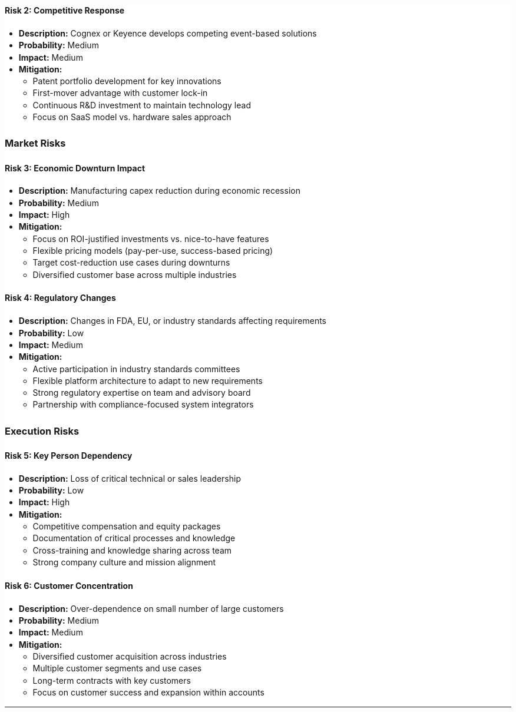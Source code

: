 #### **Risk 2: Competitive Response**
- **Description:** Cognex or Keyence develops competing event-based solutions
- **Probability:** Medium
- **Impact:** Medium
- **Mitigation:**
  - Patent portfolio development for key innovations
  - First-mover advantage with customer lock-in
  - Continuous R&D investment to maintain technology lead
  - Focus on SaaS model vs. hardware sales approach

### **Market Risks**

#### **Risk 3: Economic Downturn Impact**
- **Description:** Manufacturing capex reduction during economic recession
- **Probability:** Medium
- **Impact:** High
- **Mitigation:**
  - Focus on ROI-justified investments vs. nice-to-have features
  - Flexible pricing models (pay-per-use, success-based pricing)
  - Target cost-reduction use cases during downturns
  - Diversified customer base across multiple industries

#### **Risk 4: Regulatory Changes**
- **Description:** Changes in FDA, EU, or industry standards affecting requirements
- **Probability:** Low
- **Impact:** Medium
- **Mitigation:**
  - Active participation in industry standards committees
  - Flexible platform architecture to adapt to new requirements
  - Strong regulatory expertise on team and advisory board
  - Partnership with compliance-focused system integrators

### **Execution Risks**

#### **Risk 5: Key Person Dependency**
- **Description:** Loss of critical technical or sales leadership
- **Probability:** Low
- **Impact:** High
- **Mitigation:**
  - Competitive compensation and equity packages
  - Documentation of critical processes and knowledge
  - Cross-training and knowledge sharing across team
  - Strong company culture and mission alignment

#### **Risk 6: Customer Concentration**
- **Description:** Over-dependence on small number of large customers
- **Probability:** Medium
- **Impact:** Medium
- **Mitigation:**
  - Diversified customer acquisition across industries
  - Multiple customer segments and use cases
  - Long-term contracts with key customers
  - Focus on customer success and expansion within accounts

---